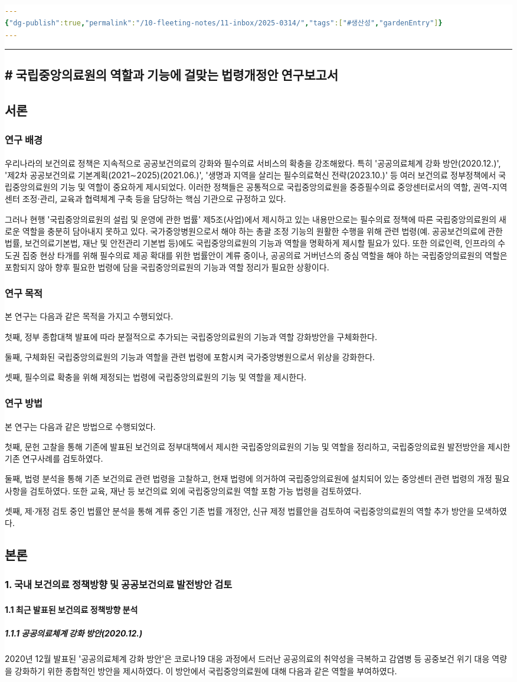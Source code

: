 ```yaml
---
{"dg-publish":true,"permalink":"/10-fleeting-notes/11-inbox/2025-0314/","tags":["#생산성","gardenEntry"]}
---
```


---
## # 국립중앙의료원의 역할과 기능에 걸맞는 법령개정안 연구보고서

## 서론

### 연구 배경

우리나라의 보건의료 정책은 지속적으로 공공보건의료의 강화와 필수의료 서비스의 확충을 강조해왔다. 특히 '공공의료체계 강화 방안(2020.12.)', '제2차 공공보건의료 기본계획(2021∼2025)(2021.06.)', '생명과 지역을 살리는 필수의료혁신 전략(2023.10.)' 등 여러 보건의료 정부정책에서 국립중앙의료원의 기능 및 역할이 중요하게 제시되었다. 이러한 정책들은 공통적으로 국립중앙의료원을 중증필수의료 중앙센터로서의 역할, 권역-지역센터 조정·관리, 교육과 협력체계 구축 등을 담당하는 핵심 기관으로 규정하고 있다.

그러나 현행 '국립중앙의료원의 설립 및 운영에 관한 법률' 제5조(사업)에서 제시하고 있는 내용만으로는 필수의료 정책에 따른 국립중앙의료원의 새로운 역할을 충분히 담아내지 못하고 있다. 국가중앙병원으로서 해야 하는 총괄 조정 기능의 원활한 수행을 위해 관련 법령(예. 공공보건의료에 관한 법률, 보건의료기본법, 재난 및 안전관리 기본법 등)에도 국립중앙의료원의 기능과 역할을 명확하게 제시할 필요가 있다. 또한 의료인력, 인프라의 수도권 집중 현상 타개를 위해 필수의료 제공 확대를 위한 법률안이 계류 중이나, 공공의료 거버넌스의 중심 역할을 해야 하는 국립중앙의료원의 역할은 포함되지 않아 향후 필요한 법령에 담을 국립중앙의료원의 기능과 역할 정리가 필요한 상황이다.

### 연구 목적

본 연구는 다음과 같은 목적을 가지고 수행되었다.

첫째, 정부 종합대책 발표에 따라 분절적으로 추가되는 국립중앙의료원의 기능과 역할 강화방안을 구체화한다.

둘째, 구체화된 국립중앙의료원의 기능과 역할을 관련 법령에 포함시켜 국가중앙병원으로서 위상을 강화한다.

셋째, 필수의료 확충을 위해 제정되는 법령에 국립중앙의료원의 기능 및 역할을 제시한다.

### 연구 방법

본 연구는 다음과 같은 방법으로 수행되었다.

첫째, 문헌 고찰을 통해 기존에 발표된 보건의료 정부대책에서 제시한 국립중앙의료원의 기능 및 역할을 정리하고, 국립중앙의료원 발전방안을 제시한 기존 연구사례를 검토하였다.

둘째, 법령 분석을 통해 기존 보건의료 관련 법령을 고찰하고, 현재 법령에 의거하여 국립중앙의료원에 설치되어 있는 중앙센터 관련 법령의 개정 필요사항을 검토하였다. 또한 교육, 재난 등 보건의료 외에 국립중앙의료원 역할 포함 가능 법령을 검토하였다.

셋째, 제·개정 검토 중인 법률안 분석을 통해 계류 중인 기존 법률 개정안, 신규 제정 법률안을 검토하여 국립중앙의료원의 역할 추가 방안을 모색하였다.

## 본론

### 1. 국내 보건의료 정책방향 및 공공보건의료 발전방안 검토

#### 1.1 최근 발표된 보건의료 정책방향 분석

##### 1.1.1 공공의료체계 강화 방안(2020.12.)

2020년 12월 발표된 '공공의료체계 강화 방안'은 코로나19 대응 과정에서 드러난 공공의료의 취약성을 극복하고 감염병 등 공중보건 위기 대응 역량을 강화하기 위한 종합적인 방안을 제시하였다. 이 방안에서 국립중앙의료원에 대해 다음과 같은 역할을 부여하였다.
